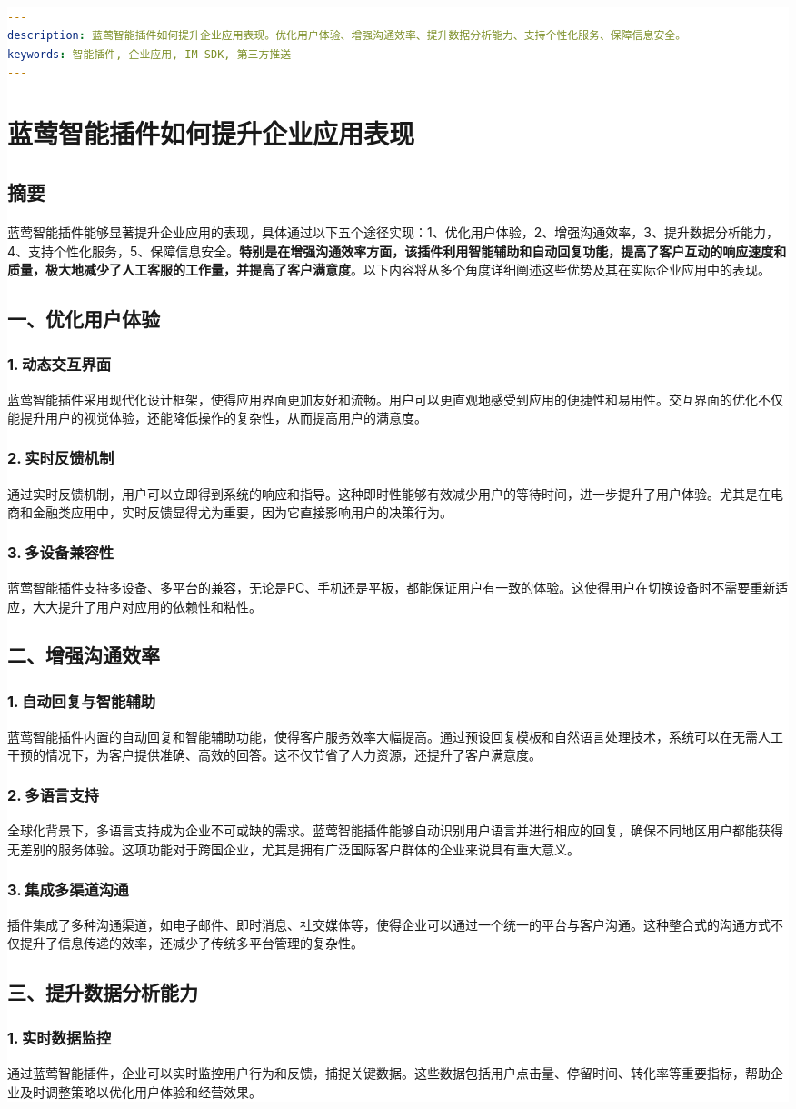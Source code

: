 ```yaml
---
description: 蓝莺智能插件如何提升企业应用表现。优化用户体验、增强沟通效率、提升数据分析能力、支持个性化服务、保障信息安全。
keywords: 智能插件, 企业应用, IM SDK, 第三方推送
---
```

# 蓝莺智能插件如何提升企业应用表现

## 摘要

蓝莺智能插件能够显著提升企业应用的表现，具体通过以下五个途径实现：1、优化用户体验，2、增强沟通效率，3、提升数据分析能力，4、支持个性化服务，5、保障信息安全。**特别是在增强沟通效率方面，该插件利用智能辅助和自动回复功能，提高了客户互动的响应速度和质量，极大地减少了人工客服的工作量，并提高了客户满意度**。以下内容将从多个角度详细阐述这些优势及其在实际企业应用中的表现。

## 一、优化用户体验

### 1. 动态交互界面

蓝莺智能插件采用现代化设计框架，使得应用界面更加友好和流畅。用户可以更直观地感受到应用的便捷性和易用性。交互界面的优化不仅能提升用户的视觉体验，还能降低操作的复杂性，从而提高用户的满意度。

### 2. 实时反馈机制

通过实时反馈机制，用户可以立即得到系统的响应和指导。这种即时性能够有效减少用户的等待时间，进一步提升了用户体验。尤其是在电商和金融类应用中，实时反馈显得尤为重要，因为它直接影响用户的决策行为。

### 3. 多设备兼容性

蓝莺智能插件支持多设备、多平台的兼容，无论是PC、手机还是平板，都能保证用户有一致的体验。这使得用户在切换设备时不需要重新适应，大大提升了用户对应用的依赖性和粘性。

## 二、增强沟通效率

### 1. 自动回复与智能辅助

蓝莺智能插件内置的自动回复和智能辅助功能，使得客户服务效率大幅提高。通过预设回复模板和自然语言处理技术，系统可以在无需人工干预的情况下，为客户提供准确、高效的回答。这不仅节省了人力资源，还提升了客户满意度。

### 2. 多语言支持

全球化背景下，多语言支持成为企业不可或缺的需求。蓝莺智能插件能够自动识别用户语言并进行相应的回复，确保不同地区用户都能获得无差别的服务体验。这项功能对于跨国企业，尤其是拥有广泛国际客户群体的企业来说具有重大意义。

### 3. 集成多渠道沟通

插件集成了多种沟通渠道，如电子邮件、即时消息、社交媒体等，使得企业可以通过一个统一的平台与客户沟通。这种整合式的沟通方式不仅提升了信息传递的效率，还减少了传统多平台管理的复杂性。

## 三、提升数据分析能力

### 1. 实时数据监控

通过蓝莺智能插件，企业可以实时监控用户行为和反馈，捕捉关键数据。这些数据包括用户点击量、停留时间、转化率等重要指标，帮助企业及时调整策略以优化用户体验和经营效果。
